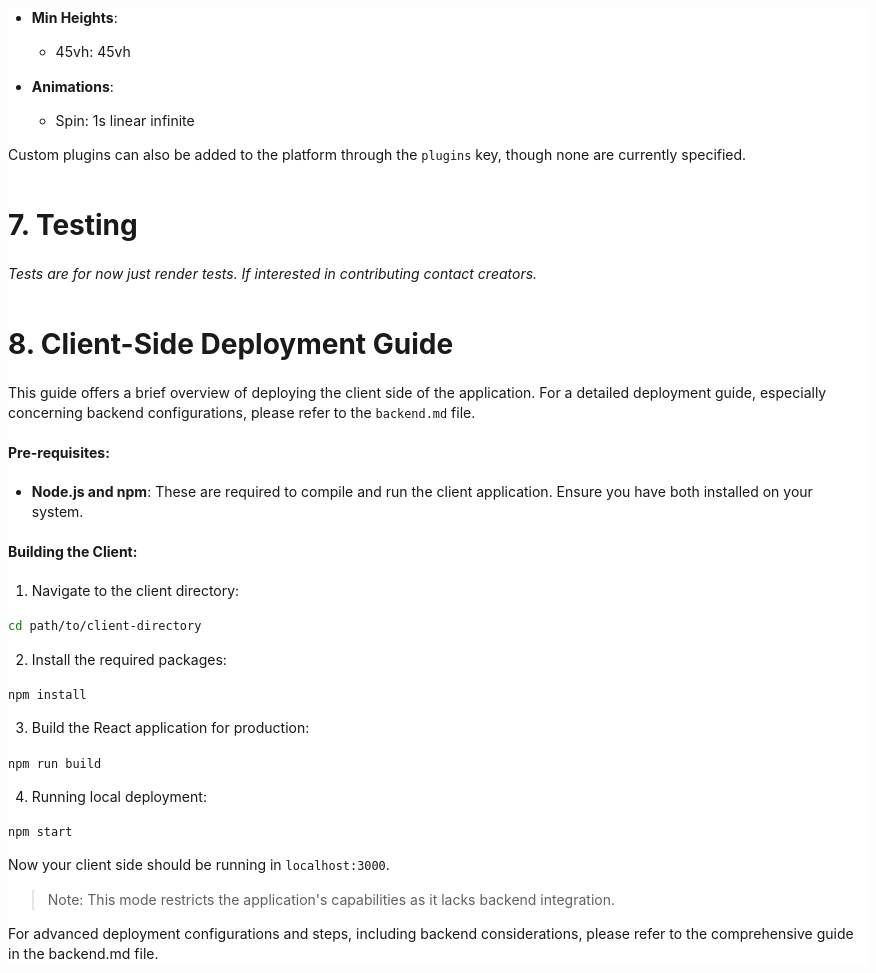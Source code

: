 - **Min Heights**:
  - 45vh: 45vh
  
- **Animations**:
  - Spin: 1s linear infinite
  
Custom plugins can also be added to the platform through the `plugins` key, though none are currently specified.


# 7. Testing

*Tests are for now just render tests. If interested in contributing contact creators.*

# 8. Client-Side Deployment Guide

This guide offers a brief overview of deploying the client side of the application. For a detailed deployment guide, especially concerning backend configurations, please refer to the `backend.md` file.

#### Pre-requisites:
- **Node.js and npm**: These are required to compile and run the client application. Ensure you have both installed on your system.

#### Building the Client:

1. Navigate to the client directory:
```bash
cd path/to/client-directory
```
2. Install the required packages:
```
npm install
```
3. Build the React application for production:
```
npm run build
```
4. Running local deployment: 
```
npm start
```

Now your client side should be running in `localhost:3000`. 

> Note: This mode restricts the application's capabilities as it lacks backend integration.

For advanced deployment configurations and steps, including backend considerations, please refer to the comprehensive guide in the backend.md file.

